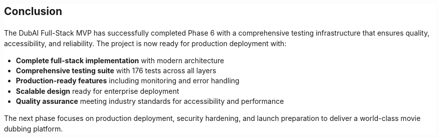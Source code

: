 ## Conclusion

The DubAI Full-Stack MVP has successfully completed Phase 6 with a comprehensive testing infrastructure that ensures quality, accessibility, and reliability. The project is now ready for production deployment with:

- **Complete full-stack implementation** with modern architecture
- **Comprehensive testing suite** with 176 tests across all layers
- **Production-ready features** including monitoring and error handling
- **Scalable design** ready for enterprise deployment
- **Quality assurance** meeting industry standards for accessibility and performance

The next phase focuses on production deployment, security hardening, and launch preparation to deliver a world-class movie dubbing platform.